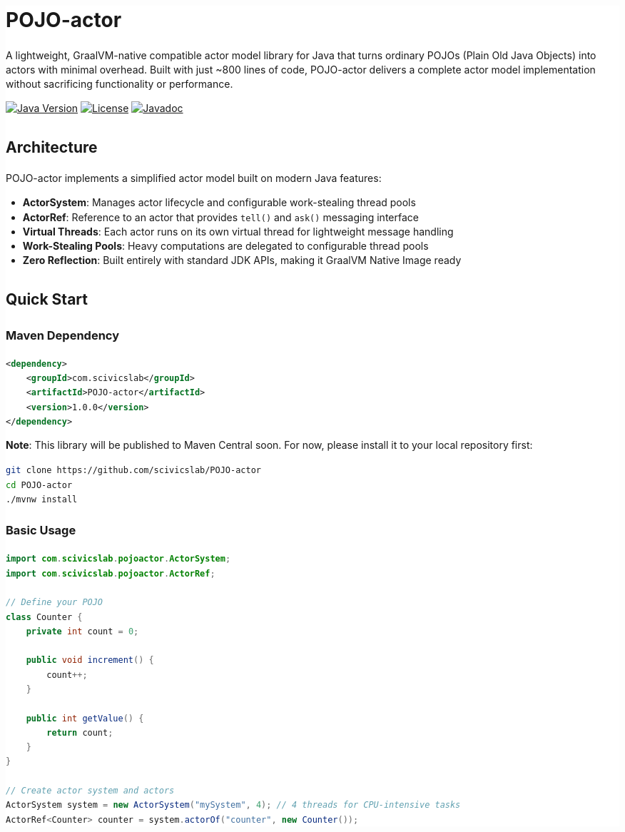 # POJO-actor

A lightweight, GraalVM-native compatible actor model library for Java that turns ordinary POJOs (Plain Old Java Objects) into actors with minimal overhead. Built with just ~800 lines of code, POJO-actor delivers a complete actor model implementation without sacrificing functionality or performance.

[![Java Version](https://img.shields.io/badge/java-21+-blue.svg)](https://openjdk.java.net/)
[![License](https://img.shields.io/badge/license-Apache%202.0-blue.svg)](LICENSE)
[![Javadoc](https://img.shields.io/badge/javadoc-1.0.0-brightgreen.svg)](https://scivicslab.github.io/POJO-actor/)

## Architecture

POJO-actor implements a simplified actor model built on modern Java features:

- **ActorSystem**: Manages actor lifecycle and configurable work-stealing thread pools
- **ActorRef**: Reference to an actor that provides `tell()` and `ask()` messaging interface  
- **Virtual Threads**: Each actor runs on its own virtual thread for lightweight message handling
- **Work-Stealing Pools**: Heavy computations are delegated to configurable thread pools
- **Zero Reflection**: Built entirely with standard JDK APIs, making it GraalVM Native Image ready


## Quick Start

### Maven Dependency

```xml
<dependency>
    <groupId>com.scivicslab</groupId>
    <artifactId>POJO-actor</artifactId>
    <version>1.0.0</version>
</dependency>
```

**Note**: This library will be published to Maven Central soon. For now, please install it to your local repository first:

```bash
git clone https://github.com/scivicslab/POJO-actor
cd POJO-actor
./mvnw install
```

### Basic Usage

```java
import com.scivicslab.pojoactor.ActorSystem;
import com.scivicslab.pojoactor.ActorRef;

// Define your POJO
class Counter {
    private int count = 0;
    
    public void increment() {
        count++;
    }
    
    public int getValue() {
        return count;
    }
}

// Create actor system and actors
ActorSystem system = new ActorSystem("mySystem", 4); // 4 threads for CPU-intensive tasks
ActorRef<Counter> counter = system.actorOf("counter", new Counter());
```